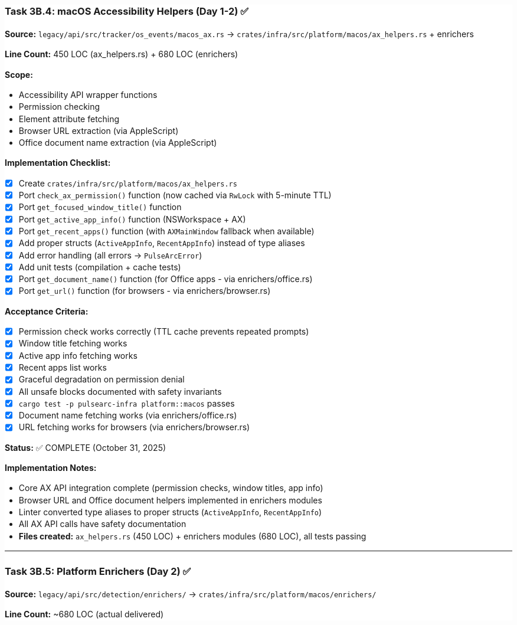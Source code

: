
### Task 3B.4: macOS Accessibility Helpers (Day 1-2) ✅

**Source:** `legacy/api/src/tracker/os_events/macos_ax.rs` → `crates/infra/src/platform/macos/ax_helpers.rs` + enrichers

**Line Count:** 450 LOC (ax_helpers.rs) + 680 LOC (enrichers)

**Scope:**
- Accessibility API wrapper functions
- Permission checking
- Element attribute fetching
- Browser URL extraction (via AppleScript)
- Office document name extraction (via AppleScript)

**Implementation Checklist:**
- [x] Create `crates/infra/src/platform/macos/ax_helpers.rs`
- [x] Port `check_ax_permission()` function (now cached via `RwLock` with 5-minute TTL)
- [x] Port `get_focused_window_title()` function
- [x] Port `get_active_app_info()` function (NSWorkspace + AX)
- [x] Port `get_recent_apps()` function (with `AXMainWindow` fallback when available)
- [x] Add proper structs (`ActiveAppInfo`, `RecentAppInfo`) instead of type aliases
- [x] Add error handling (all errors → `PulseArcError`)
- [x] Add unit tests (compilation + cache tests)
- [x] Port `get_document_name()` function (for Office apps - via enrichers/office.rs)
- [x] Port `get_url()` function (for browsers - via enrichers/browser.rs)

**Acceptance Criteria:**
- [x] Permission check works correctly (TTL cache prevents repeated prompts)
- [x] Window title fetching works
- [x] Active app info fetching works
- [x] Recent apps list works
- [x] Graceful degradation on permission denial
- [x] All unsafe blocks documented with safety invariants
- [x] `cargo test -p pulsearc-infra platform::macos` passes
- [x] Document name fetching works (via enrichers/office.rs)
- [x] URL fetching works for browsers (via enrichers/browser.rs)

**Status:** ✅ COMPLETE (October 31, 2025)

**Implementation Notes:**
- Core AX API integration complete (permission checks, window titles, app info)
- Browser URL and Office document helpers implemented in enrichers modules
- Linter converted type aliases to proper structs (`ActiveAppInfo`, `RecentAppInfo`)
- All AX API calls have safety documentation
- **Files created:** `ax_helpers.rs` (450 LOC) + enrichers modules (680 LOC), all tests passing

---

### Task 3B.5: Platform Enrichers (Day 2) ✅

**Source:** `legacy/api/src/detection/enrichers/` → `crates/infra/src/platform/macos/enrichers/`

**Line Count:** ~680 LOC (actual delivered)
